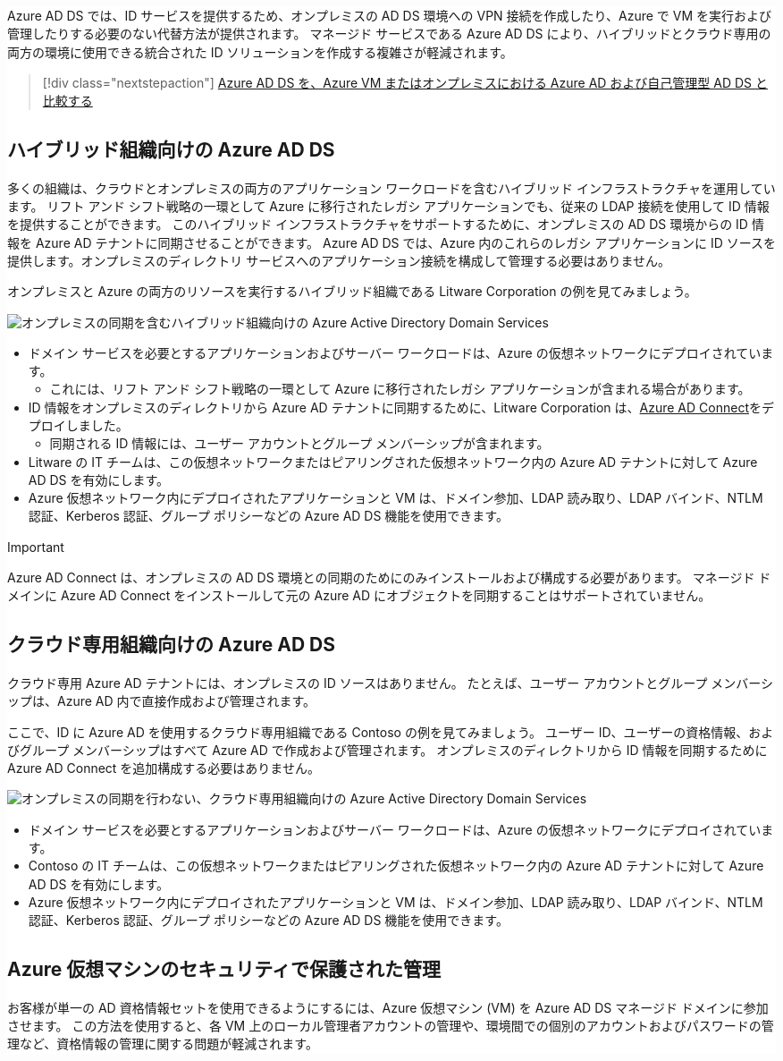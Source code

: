 Azure AD DS では、ID サービスを提供するため、オンプレミスの AD DS 環境への VPN 接続を作成したり、Azure で VM を実行および管理したりする必要のない代替方法が提供されます。 マネージド サービスである Azure AD DS により、ハイブリッドとクラウド専用の両方の環境に使用できる統合された ID ソリューションを作成する複雑さが軽減されます。

> [!div class="nextstepaction"]
> [Azure AD DS を、Azure VM またはオンプレミスにおける Azure AD および自己管理型 AD DS と比較する][compare]

## <a name="azure-ad-ds-for-hybrid-organizations"></a>ハイブリッド組織向けの Azure AD DS

多くの組織は、クラウドとオンプレミスの両方のアプリケーション ワークロードを含むハイブリッド インフラストラクチャを運用しています。 リフト アンド シフト戦略の一環として Azure に移行されたレガシ アプリケーションでも、従来の LDAP 接続を使用して ID 情報を提供することができます。 このハイブリッド インフラストラクチャをサポートするために、オンプレミスの AD DS 環境からの ID 情報を Azure AD テナントに同期させることができます。 Azure AD DS では、Azure 内のこれらのレガシ アプリケーションに ID ソースを提供します。オンプレミスのディレクトリ サービスへのアプリケーション接続を構成して管理する必要はありません。

オンプレミスと Azure の両方のリソースを実行するハイブリッド組織である Litware Corporation の例を見てみましょう。

![オンプレミスの同期を含むハイブリッド組織向けの Azure Active Directory Domain Services](./media/overview/synced-tenant.png)

* ドメイン サービスを必要とするアプリケーションおよびサーバー ワークロードは、Azure の仮想ネットワークにデプロイされています。
    * これには、リフト アンド シフト戦略の一環として Azure に移行されたレガシ アプリケーションが含まれる場合があります。
* ID 情報をオンプレミスのディレクトリから Azure AD テナントに同期するために、Litware Corporation は、[Azure AD Connect][azure-ad-connect]をデプロイしました。
    * 同期される ID 情報には、ユーザー アカウントとグループ メンバーシップが含まれます。
* Litware の IT チームは、この仮想ネットワークまたはピアリングされた仮想ネットワーク内の Azure AD テナントに対して Azure AD DS を有効にします。
* Azure 仮想ネットワーク内にデプロイされたアプリケーションと VM は、ドメイン参加、LDAP 読み取り、LDAP バインド、NTLM 認証、Kerberos 認証、グループ ポリシーなどの Azure AD DS 機能を使用できます。

> [!IMPORTANT]
> Azure AD Connect は、オンプレミスの AD DS 環境との同期のためにのみインストールおよび構成する必要があります。 マネージド ドメインに Azure AD Connect をインストールして元の Azure AD にオブジェクトを同期することはサポートされていません。

## <a name="azure-ad-ds-for-cloud-only-organizations"></a>クラウド専用組織向けの Azure AD DS

クラウド専用 Azure AD テナントには、オンプレミスの ID ソースはありません。 たとえば、ユーザー アカウントとグループ メンバーシップは、Azure AD 内で直接作成および管理されます。

ここで、ID に Azure AD を使用するクラウド専用組織である Contoso の例を見てみましょう。 ユーザー ID、ユーザーの資格情報、およびグループ メンバーシップはすべて Azure AD で作成および管理されます。 オンプレミスのディレクトリから ID 情報を同期するために Azure AD Connect を追加構成する必要はありません。

![オンプレミスの同期を行わない、クラウド専用組織向けの Azure Active Directory Domain Services](./media/overview/cloud-only-tenant.png)

* ドメイン サービスを必要とするアプリケーションおよびサーバー ワークロードは、Azure の仮想ネットワークにデプロイされています。
* Contoso の IT チームは、この仮想ネットワークまたはピアリングされた仮想ネットワーク内の Azure AD テナントに対して Azure AD DS を有効にします。
* Azure 仮想ネットワーク内にデプロイされたアプリケーションと VM は、ドメイン参加、LDAP 読み取り、LDAP バインド、NTLM 認証、Kerberos 認証、グループ ポリシーなどの Azure AD DS 機能を使用できます。

## <a name="secure-administration-of-azure-virtual-machines"></a>Azure 仮想マシンのセキュリティで保護された管理

お客様が単一の AD 資格情報セットを使用できるようにするには、Azure 仮想マシン (VM) を Azure AD DS マネージド ドメインに参加させます。 この方法を使用すると、各 VM 上のローカル管理者アカウントの管理や、環境間での個別のアカウントおよびパスワードの管理など、資格情報の管理に関する問題が軽減されます。


[hdinsight]: ../hdinsight/domain-joined/apache-domain-joined-configure-using-azure-adds.md
[tutorial-create-instance]: tutorial-create-instance.md
[custom-ou]: create-ou.md
[create-gpo]: manage-group-policy.md
[sspr]: ../active-directory/authentication/overview-authentication.md#self-service-password-reset
[compare]: compare-identity-solutions.md
[azure-ad-connect]: ../active-directory/hybrid/whatis-azure-ad-connect.md
[windows-rds]: /windows-server/remote/remote-desktop-services/rds-azure-adds